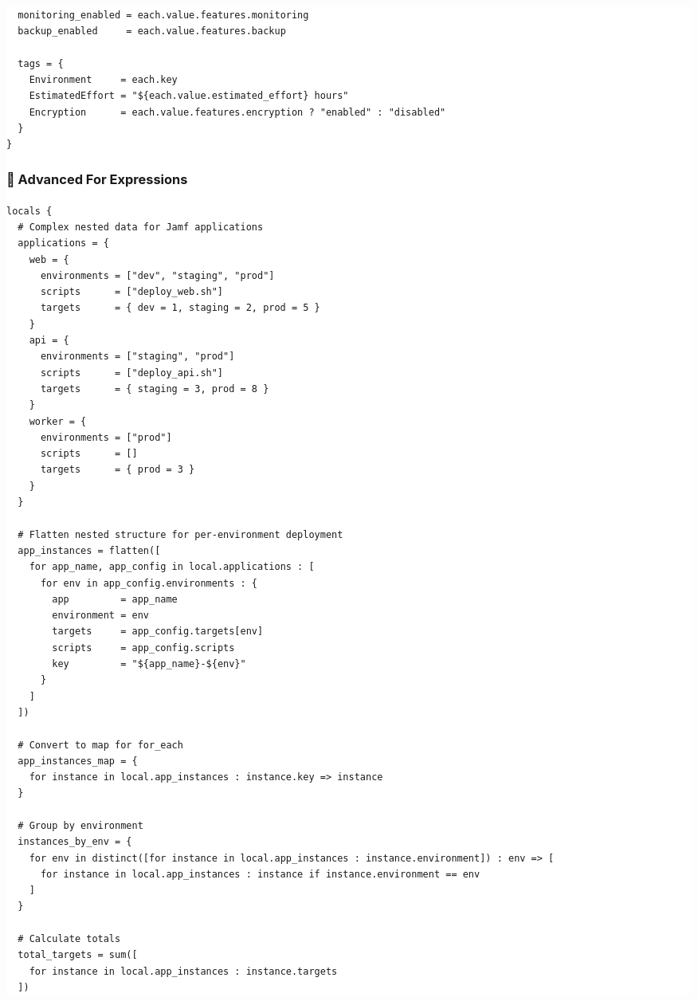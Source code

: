 ```hcl
  monitoring_enabled = each.value.features.monitoring
  backup_enabled     = each.value.features.backup

  tags = {
    Environment     = each.key
    EstimatedEffort = "${each.value.estimated_effort} hours"
    Encryption      = each.value.features.encryption ? "enabled" : "disabled"
  }
}
```

### 🔄 Advanced For Expressions

```hcl
locals {
  # Complex nested data for Jamf applications
  applications = {
    web = {
      environments = ["dev", "staging", "prod"]
      scripts      = ["deploy_web.sh"]
      targets      = { dev = 1, staging = 2, prod = 5 }
    }
    api = {
      environments = ["staging", "prod"]
      scripts      = ["deploy_api.sh"]
      targets      = { staging = 3, prod = 8 }
    }
    worker = {
      environments = ["prod"]
      scripts      = []
      targets      = { prod = 3 }
    }
  }

  # Flatten nested structure for per-environment deployment
  app_instances = flatten([
    for app_name, app_config in local.applications : [
      for env in app_config.environments : {
        app         = app_name
        environment = env
        targets     = app_config.targets[env]
        scripts     = app_config.scripts
        key         = "${app_name}-${env}"
      }
    ]
  ])

  # Convert to map for for_each
  app_instances_map = {
    for instance in local.app_instances : instance.key => instance
  }

  # Group by environment
  instances_by_env = {
    for env in distinct([for instance in local.app_instances : instance.environment]) : env => [
      for instance in local.app_instances : instance if instance.environment == env
    ]
  }

  # Calculate totals
  total_targets = sum([
    for instance in local.app_instances : instance.targets
  ])
```